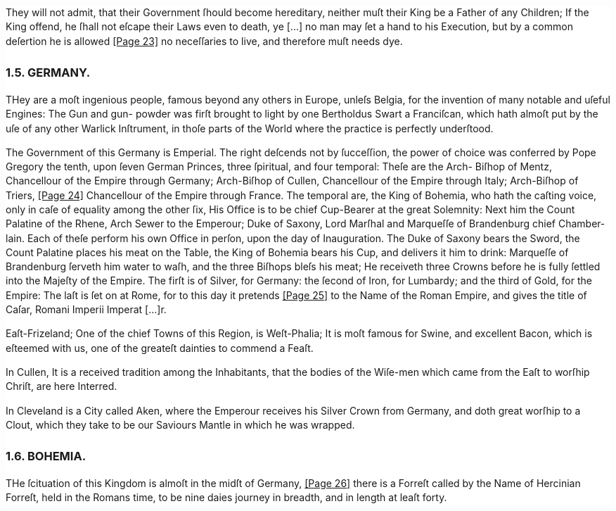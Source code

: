 They will not admit, that their Government ſhould become hereditary, neither
muſt their King be a Father of any Children; If the King offend, he ſhall not
eſcape their Laws even to death, ye [...] no man may ſet a hand to his
Execution, but by a common deſertion he is allow­ed [[Page
23]](http://eebo.chadwyck.com/downloadtiff?vid=55817&page=20) no neceſſaries
to live, and therefore muſt needs dye.

### 1.5. GERMANY.

THey are a moſt ingenious people, famous beyond any others in Eu­rope, unleſs
Belgia, for the invention of many notable and uſeful Engines: The Gun and gun-
powder was firſt brought to light by one Bertholdus Swart a Fran­ciſcan, which
hath almoſt put by the uſe of any other Warlick Inſtrument, in thoſe parts of
the World where the pra­ctice is perfectly underſtood.

The Government of this Germany is Emperial. The right deſcends not by
ſucceſſion, the power of choice was con­ferred by Pope Gregory the tenth, upon
ſeven German Princes, three ſpiritual, and four temporal: Theſe are the Arch-
Biſhop of Mentz, Chancellour of the Empire through Germany; Arch-Biſhop of
Cullen, Chancellour of the Empire through Italy; Arch-Biſhop of Triers, [[Page
24]](http://eebo.chadwyck.com/downloadtiff?vid=55817&page=21) Chancellour of
the Empire through France. The temporal are, the King of Bohemia, who hath the
caſting voice, on­ly in caſe of equality among the other ſix, His Office is to
be chief Cup-Bearer at the great Solemnity: Next him the Count Palatine of the
Rhene, Arch Sewer to the Emperour; Duke of Saxony, Lord Marſhal and Mar­queſſe
of Brandenburg chief Chamber­lain. Each of theſe perform his own Office in
perſon, upon the day of In­auguration. The Duke of Saxony bears the Sword, the
Count Palatine places his meat on the Table, the King of Bohe­mia bears his
Cup, and delivers it him to drink: Marqueſſe of Brandenburg ſerveth him water
to waſh, and the three Biſhops bleſs his meat; He receiveth three Crowns
before he is fully ſettled into the Majeſty of the Empire. The firſt is of
Silver, for Germany: the ſecond of Iron, for Lumbardy; and the third of Gold,
for the Empire: The laſt is ſet on at Rome, for to this day it pre­tends
[[Page 25]](http://eebo.chadwyck.com/downloadtiff?vid=55817&page=21) to the
Name of the Roman Em­pire, and gives the title of Caſar, Ro­mani Imperii
Imperat [...]r.

Eaſt-Frizeland; One of the chief Towns of this Region, is Weſt-Phalia; It is
moſt famous for Swine, and ex­cellent Bacon, which is eſteemed with us, one of
the greateſt dainties to com­mend a Feaſt.

In Cullen, It is a received tradition among the Inhabitants, that the bodies
of the Wiſe-men which came from the Eaſt to worſhip Chriſt, are here
Inter­red.

In Cleveland is a City called Aken, where the Emperour receives his Sil­ver
Crown from Germany, and doth great worſhip to a Clout, which they take to be
our Saviours Mantle in which he was wrapped.

### 1.6. BOHEMIA.

THe ſcituation of this Kingdom is almoſt in the midſt of Germany, [[Page
26]](http://eebo.chadwyck.com/downloadtiff?vid=55817&page=22) there is a
Forreſt called by the Name of Hercinian Forreſt, held in the Romans time, to
be nine daies journey in breadth, and in length at leaſt forty.
